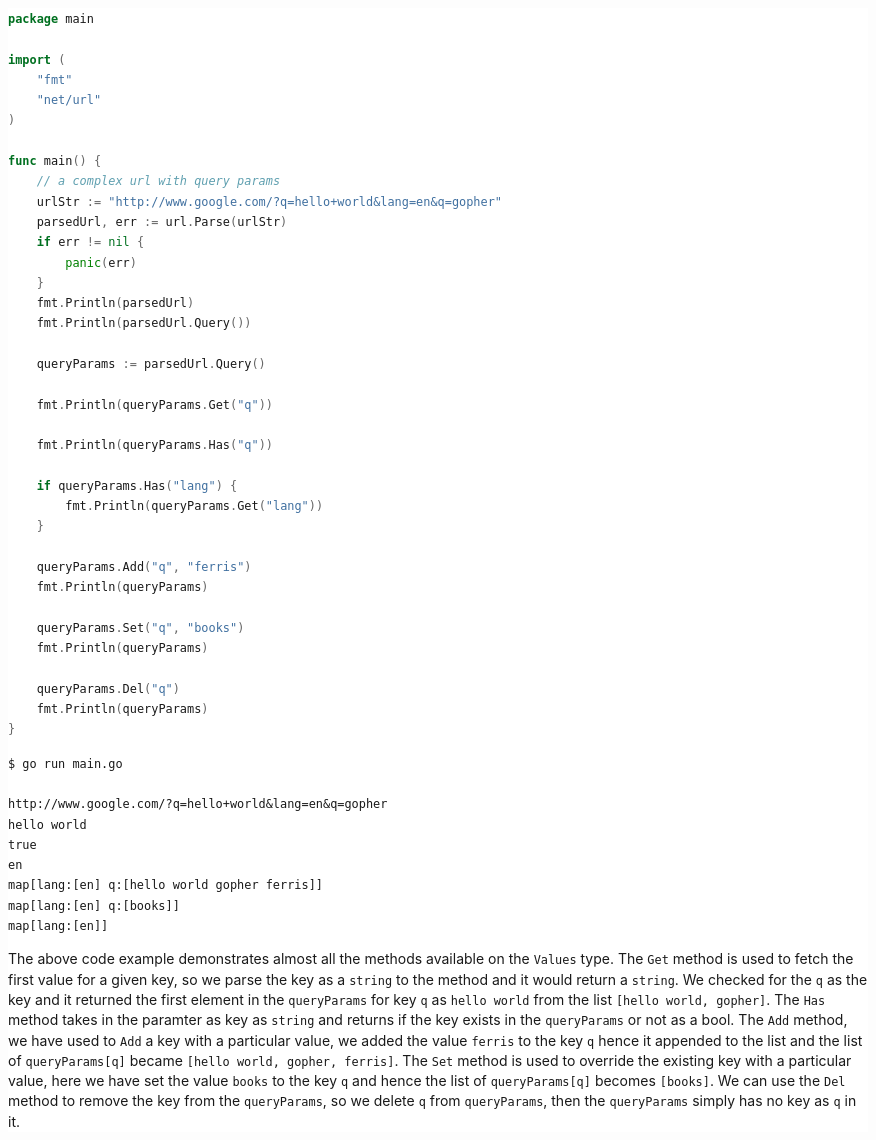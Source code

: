 ```go
package main

import (
	"fmt"
	"net/url"
)

func main() {
	// a complex url with query params
	urlStr := "http://www.google.com/?q=hello+world&lang=en&q=gopher"
	parsedUrl, err := url.Parse(urlStr)
	if err != nil {
		panic(err)
	}
	fmt.Println(parsedUrl)
	fmt.Println(parsedUrl.Query())

	queryParams := parsedUrl.Query()

	fmt.Println(queryParams.Get("q"))

	fmt.Println(queryParams.Has("q"))

	if queryParams.Has("lang") {
		fmt.Println(queryParams.Get("lang"))
	}

	queryParams.Add("q", "ferris")
	fmt.Println(queryParams)

	queryParams.Set("q", "books")
	fmt.Println(queryParams)

	queryParams.Del("q")
	fmt.Println(queryParams)
}
```

```
$ go run main.go

http://www.google.com/?q=hello+world&lang=en&q=gopher
hello world
true
en
map[lang:[en] q:[hello world gopher ferris]]
map[lang:[en] q:[books]]
map[lang:[en]]
```

The above code example demonstrates almost all the methods available on the `Values` type. The `Get` method is used to fetch the first value for a given key, so we parse the key as a `string` to the method and it would return a `string`. We checked for the `q` as the key and it returned the first element in the `queryParams` for key `q` as `hello world` from the list `[hello world, gopher]`. The `Has` method takes in the paramter as key as `string` and returns if the key exists in the `queryParams` or not as a bool. The `Add` method, we have used to `Add` a key with a particular value, we added the value `ferris` to the key `q` hence it appended to the list and the list of `queryParams[q]` became `[hello world, gopher, ferris]`. The `Set` method is used to override the existing key with a particular value, here we have set the value `books` to the key `q` and hence the list of `queryParams[q]` becomes `[books]`. We can use the `Del` method to remove the key from the `queryParams`, so we delete `q` from `queryParams`, then the `queryParams` simply has no key as `q` in it.
